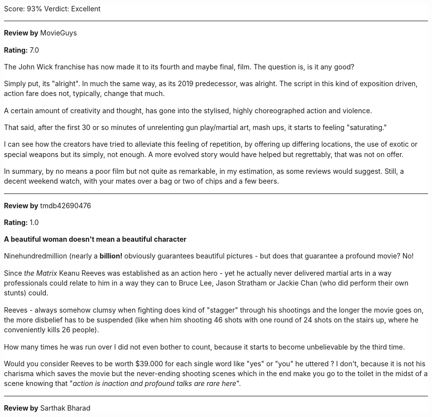 Score: 93%
Verdict: Excellent

---

**Review by** MovieGuys

**Rating:** 7.0

The John Wick franchise has now made it to its fourth and maybe final, film. The question is, is it any good?

Simply put, its "alright". In much the same way, as its 2019 predecessor, was alright. The script in this kind of exposition driven, action fare does not, typically, change that much. 

A certain amount of creativity and thought, has gone into the stylised, highly choreographed action and violence.

That said, after the first 30 or so minutes of unrelenting gun play/martial art, mash ups, it starts to feeling "saturating." 
 
I can see how the creators have tried to alleviate this feeling of repetition, by offering up differing locations, the use of exotic or special weapons but its simply, not enough. A more evolved story would have helped but regrettably, that was not on offer.

In summary, by no means a poor film but not quite as remarkable, in my estimation, as some reviews would suggest. Still, a decent weekend watch, with your mates over a bag or two of chips and a few beers.

---

**Review by** tmdb42690476

**Rating:** 1.0

**A beautiful woman doesn't mean a beautiful character**

Ninehundredmillion (nearly a **billion!** obviously guarantees beautiful pictures - but does that guarantee a profound movie? No!

Since _the Matrix_  Keanu Reeves was established as an action hero - yet he actually never delivered martial arts in a way professionals could relate to him in a way they can to Bruce Lee, Jason Stratham or Jackie Chan (who did perform their own stunts) could. 

Reeves - always somehow clumsy when fighting does kind of "stagger" through his shootings and the longer the movie goes on, the more disbelief has to be suspended (like when him shooting 46 shots with one round of 24 shots on the stairs up, where he conveniently kills 26 people). 

How many times he was run over I did not even bother to count, because it starts to become unbelievable by the third time.

Would you consider Reeves to be worth $39.000 for each single word like "yes" or "you" he uttered ? 
I don't, because it is not his charisma which saves the movie but the never-ending shooting scenes which in the end make you go to the toilet in the midst of a scene knowing that "_action is inaction and profound talks are rare here_".

---

**Review by** Sarthak Bharad

